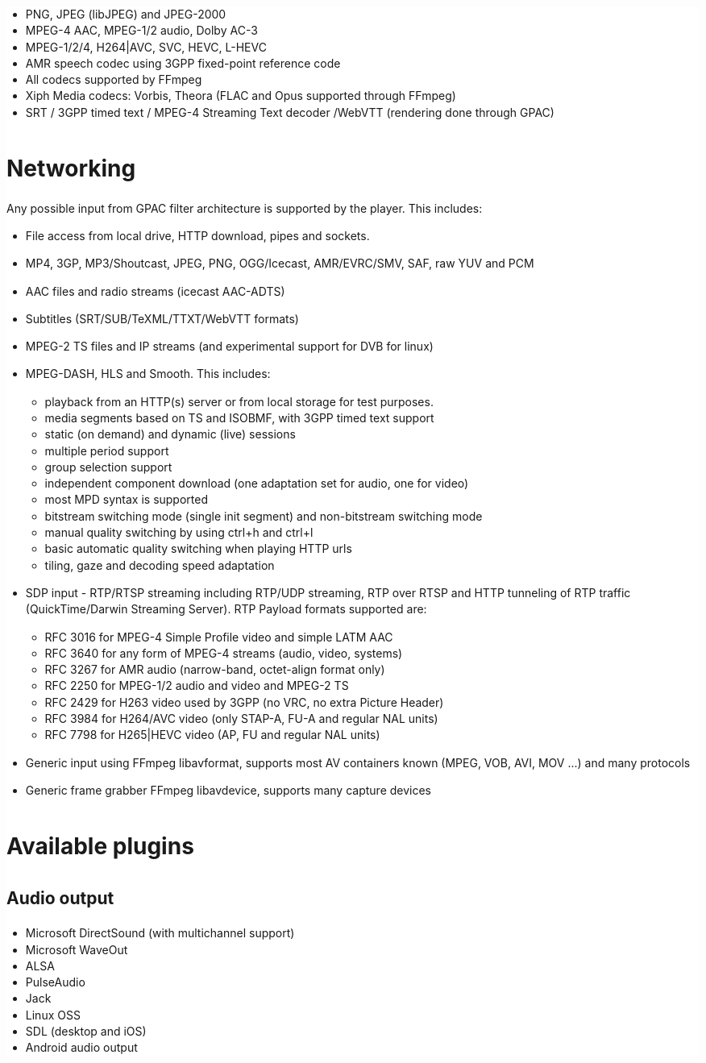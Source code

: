 - PNG, JPEG (libJPEG) and JPEG-2000
- MPEG-4 AAC, MPEG-1/2 audio, Dolby AC-3
- MPEG-1/2/4, H264|AVC, SVC, HEVC, L-HEVC
- AMR speech codec using 3GPP fixed-point reference code
- All codecs supported by FFmpeg
- Xiph Media codecs: Vorbis, Theora (FLAC and Opus supported through FFmpeg)
- SRT / 3GPP timed text / MPEG-4 Streaming Text decoder /WebVTT (rendering done through GPAC)

# Networking
Any possible input from GPAC filter architecture is supported by the player. This includes:

- File access from local drive, HTTP download, pipes and sockets.
- MP4, 3GP, MP3/Shoutcast, JPEG, PNG, OGG/Icecast, AMR/EVRC/SMV, SAF, raw YUV and PCM
- AAC files and radio streams (icecast AAC-ADTS)
- Subtitles (SRT/SUB/TeXML/TTXT/WebVTT formats)
- MPEG-2 TS files and IP streams (and  experimental support for DVB for linux)
- MPEG-DASH, HLS and Smooth. This includes:
    - playback from an HTTP(s) server or from local storage for test purposes.
    - media segments based on TS and ISOBMF, with 3GPP timed text support
    - static (on demand) and dynamic (live) sessions
    - multiple period support
    - group selection support
    - independent component download (one adaptation set for audio, one for video)
    - most MPD syntax is supported
    - bitstream switching mode (single init segment) and non-bitstream switching mode
    - manual quality switching by using ctrl+h and ctrl+l
    - basic automatic quality switching when playing HTTP urls
    - tiling, gaze and decoding speed adaptation
 
- SDP input - RTP/RTSP streaming including RTP/UDP streaming, RTP over RTSP and HTTP tunneling of RTP traffic (QuickTime/Darwin Streaming Server). RTP Payload formats supported are:
    - RFC 3016 for MPEG-4 Simple Profile video and simple LATM AAC
    - RFC 3640 for any form of MPEG-4 streams (audio, video, systems)
    - RFC 3267 for AMR audio (narrow-band, octet-align format only)
    - RFC 2250 for MPEG-1/2 audio and video and MPEG-2 TS
    - RFC 2429 for H263 video used by 3GPP (no VRC, no extra Picture Header)
    - RFC 3984 for H264/AVC video (only STAP-A, FU-A and regular NAL units)
    - RFC 7798 for H265|HEVC video (AP, FU and regular NAL units)

 - Generic input using FFmpeg libavformat, supports most AV containers known (MPEG, VOB, AVI, MOV ...) and many protocols
 - Generic frame grabber FFmpeg libavdevice, supports many capture devices
 
# Available plugins

## Audio output
- Microsoft DirectSound (with multichannel support)
- Microsoft WaveOut
- ALSA
- PulseAudio
- Jack
- Linux OSS
- SDL (desktop and iOS)
- Android audio output
